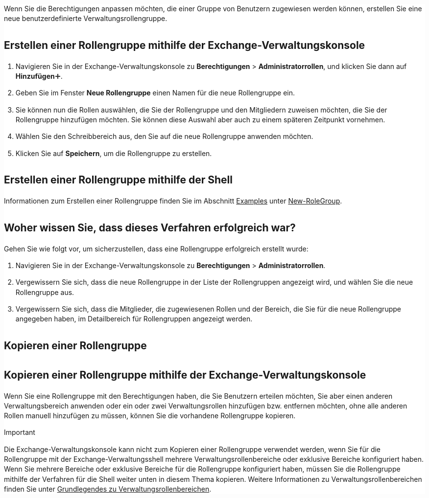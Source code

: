 Wenn Sie die Berechtigungen anpassen möchten, die einer Gruppe von Benutzern zugewiesen werden können, erstellen Sie eine neue benutzerdefinierte Verwaltungsrollengruppe.

## Erstellen einer Rollengruppe mithilfe der Exchange-Verwaltungskonsole

1.  Navigieren Sie in der Exchange-Verwaltungskonsole zu **Berechtigungen** \> **Administratorrollen**, und klicken Sie dann auf **Hinzufügen**![Hinzufügen (Symbol)](images/JJ218640.c1e75329-d6d7-4073-a27d-498590bbb558(EXCHG.150).gif "Hinzufügen (Symbol)").

2.  Geben Sie im Fenster **Neue Rollengruppe** einen Namen für die neue Rollengruppe ein.

3.  Sie können nun die Rollen auswählen, die Sie der Rollengruppe und den Mitgliedern zuweisen möchten, die Sie der Rollengruppe hinzufügen möchten. Sie können diese Auswahl aber auch zu einem späteren Zeitpunkt vornehmen.

4.  Wählen Sie den Schreibbereich aus, den Sie auf die neue Rollengruppe anwenden möchten.

5.  Klicken Sie auf **Speichern**, um die Rollengruppe zu erstellen.

## Erstellen einer Rollengruppe mithilfe der Shell

Informationen zum Erstellen einer Rollengruppe finden Sie im Abschnitt [Examples](https://technet.microsoft.com/de-de/dd638181\(exchg.150\)#examples) unter [New-RoleGroup](https://technet.microsoft.com/de-de/library/dd638181\(v=exchg.150\)).

## Woher wissen Sie, dass dieses Verfahren erfolgreich war?

Gehen Sie wie folgt vor, um sicherzustellen, dass eine Rollengruppe erfolgreich erstellt wurde:

1.  Navigieren Sie in der Exchange-Verwaltungskonsole zu **Berechtigungen** \> **Administratorrollen**.

2.  Vergewissern Sie sich, dass die neue Rollengruppe in der Liste der Rollengruppen angezeigt wird, und wählen Sie die neue Rollengruppe aus.

3.  Vergewissern Sie sich, dass die Mitglieder, die zugewiesenen Rollen und der Bereich, die Sie für die neue Rollengruppe angegeben haben, im Detailbereich für Rollengruppen angezeigt werden.

## Kopieren einer Rollengruppe

## Kopieren einer Rollengruppe mithilfe der Exchange-Verwaltungskonsole

Wenn Sie eine Rollengruppe mit den Berechtigungen haben, die Sie Benutzern erteilen möchten, Sie aber einen anderen Verwaltungsbereich anwenden oder ein oder zwei Verwaltungsrollen hinzufügen bzw. entfernen möchten, ohne alle anderen Rollen manuell hinzufügen zu müssen, können Sie die vorhandene Rollengruppe kopieren.


> [!IMPORTANT]
> Die Exchange-Verwaltungskonsole kann nicht zum Kopieren einer Rollengruppe verwendet werden, wenn Sie für die Rollengruppe mit der Exchange-Verwaltungsshell mehrere Verwaltungsrollenbereiche oder exklusive Bereiche konfiguriert haben. Wenn Sie mehrere Bereiche oder exklusive Bereiche für die Rollengruppe konfiguriert haben, müssen Sie die Rollengruppe mithilfe der Verfahren für die Shell weiter unten in diesem Thema kopieren. Weitere Informationen zu Verwaltungsrollenbereichen finden Sie unter <A href="understanding-management-role-scopes-exchange-2013-help.md">Grundlegendes zu Verwaltungsrollenbereichen</A>.
